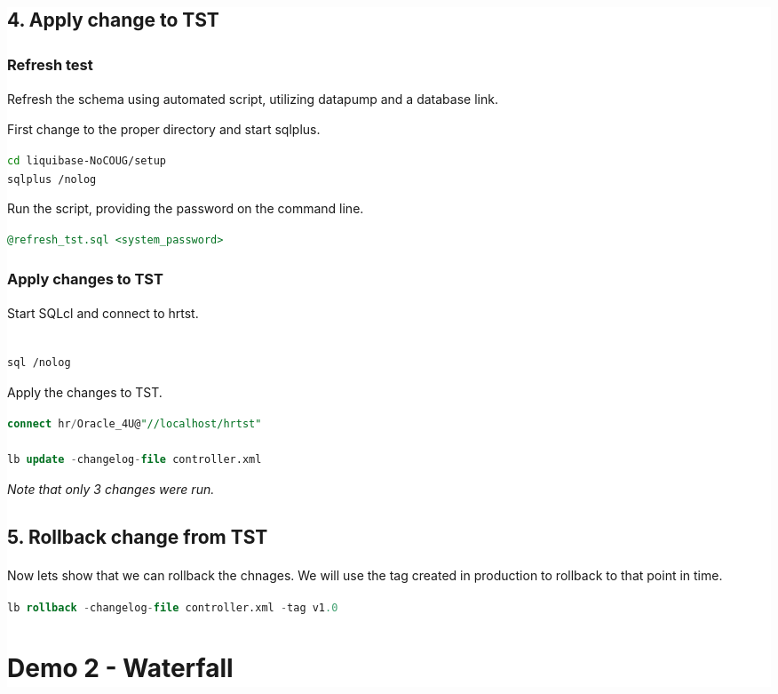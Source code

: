 ## 4. Apply change to TST

### Refresh test

Refresh the schema using automated script, utilizing datapump and a database link.

First change to the proper directory and start sqlplus.

```bash
cd liquibase-NoCOUG/setup
sqlplus /nolog

```

Run the script, providing the password on the command line.

```sql
@refresh_tst.sql <system_password>

```

### Apply changes to TST

Start SQLcl and connect to hrtst.

```bash

sql /nolog

```

Apply the changes to TST.


```SQL
connect hr/Oracle_4U@"//localhost/hrtst"

lb update -changelog-file controller.xml


```

*Note that only 3 changes were run.*

## 5. Rollback change from TST

Now lets show that we can rollback the chnages.  We will use the tag created in production to rollback to that point in time.

```sql
lb rollback -changelog-file controller.xml -tag v1.0

```

# Demo 2 - Waterfall
